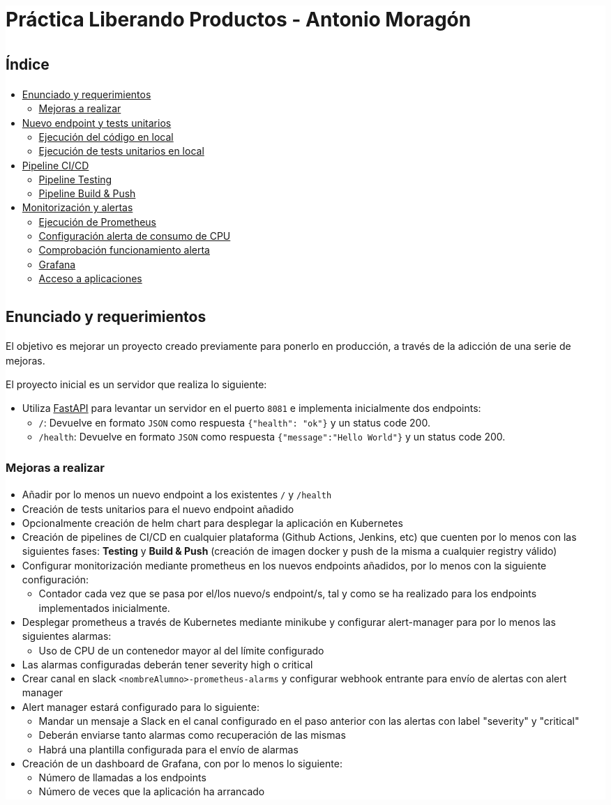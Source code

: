 # Práctica Liberando Productos - Antonio Moragón


<a name="indice"></a>
## Índice

* [Enunciado y requerimientos](#enunciado)
    * [Mejoras a realizar](#mejoras)   
* [Nuevo endpoint y tests unitarios](#nuevo-endpoint)
    * [Ejecución del código en local](#ejecucion-local)
    * [Ejecución de tests unitarios en local](#tests)
* [Pipeline CI/CD](#pipeline)
    * [Pipeline Testing](#testing)
    * [Pipeline Build & Push](#build-push)
* [Monitorización y alertas](#monitorizacion)
    * [Ejecución de Prometheus](#ejecucion-prometheus)
    * [Configuración alerta de consumo de CPU](#alerta-cpu)
    * [Comprobación funcionamiento alerta](#comprobacion-alerta)
    * [Grafana](#grafana)
    * [Acceso a aplicaciones](#acceso-aplicaciones)

<a name="enunciado"></a>
## Enunciado y requerimientos

El objetivo es mejorar un proyecto creado previamente para ponerlo en producción, a través de la adicción de una serie de mejoras.

El proyecto inicial es un servidor que realiza lo siguiente:

- Utiliza [FastAPI](https://fastapi.tiangolo.com/) para levantar un servidor en el puerto `8081` e implementa inicialmente dos endpoints:
  - `/`: Devuelve en formato `JSON` como respuesta `{"health": "ok"}` y un status code 200.
  - `/health`: Devuelve en formato `JSON` como respuesta `{"message":"Hello World"}` y un status code 200.

<a name="mejoras"></a>
### Mejoras a realizar

* Añadir por lo menos un nuevo endpoint a los existentes `/` y `/health`
* Creación de tests unitarios para el nuevo endpoint añadido
* Opcionalmente creación de helm chart para desplegar la aplicación en Kubernetes
* Creación de pipelines de CI/CD en cualquier plataforma (Github Actions, Jenkins, etc) que cuenten por lo menos con las siguientes fases: __Testing__ y __Build & Push__ (creación de imagen docker y push de la misma a cualquier registry válido)
* Configurar monitorización mediante prometheus en los nuevos endpoints añadidos, por lo menos con la siguiente configuración:
    * Contador cada vez que se pasa por el/los nuevo/s endpoint/s, tal y como se ha realizado para los endpoints implementados inicialmente.
* Desplegar prometheus a través de Kubernetes mediante minikube y configurar alert-manager para por lo menos las siguientes alarmas:
    * Uso de CPU de un contenedor mayor al del límite configurado
* Las alarmas configuradas deberán tener severity high o critical
* Crear canal en slack `<nombreAlumno>-prometheus-alarms` y configurar webhook entrante para envío de alertas con alert manager
* Alert manager estará configurado para lo siguiente:
    * Mandar un mensaje a Slack en el canal configurado en el paso anterior con las alertas con label "severity" y "critical"
    * Deberán enviarse tanto alarmas como recuperación de las mismas
    * Habrá una plantilla configurada para el envío de alarmas
* Creación de un dashboard de Grafana, con por lo menos lo siguiente:
    * Número de llamadas a los endpoints
    * Número de veces que la aplicación ha arrancado
